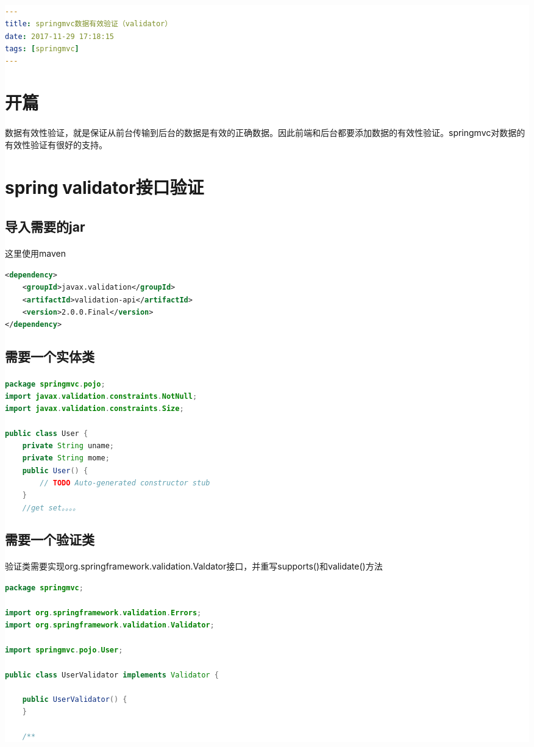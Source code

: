 ```yaml
---
title: springmvc数据有效验证（validator）
date: 2017-11-29 17:18:15
tags: [springmvc]
---
```


# 开篇

数据有效性验证，就是保证从前台传输到后台的数据是有效的正确数据。因此前端和后台都要添加数据的有效性验证。springmvc对数据的有效性验证有很好的支持。



# spring validator接口验证

## 导入需要的jar

这里使用maven

```xml
<dependency>
	<groupId>javax.validation</groupId>
	<artifactId>validation-api</artifactId>
	<version>2.0.0.Final</version>
</dependency>
```



## 需要一个实体类

```java
package springmvc.pojo;
import javax.validation.constraints.NotNull;
import javax.validation.constraints.Size;

public class User {
	private String uname;
	private String mome;
	public User() {
		// TODO Auto-generated constructor stub
	}
	//get set。。。。

```

## 需要一个验证类

验证类需要实现org.springframework.validation.Valdator接口，并重写supports()和validate()方法

```java
package springmvc;

import org.springframework.validation.Errors;
import org.springframework.validation.Validator;

import springmvc.pojo.User;

public class UserValidator implements Validator {

	public UserValidator() {
	}

	/**
```
